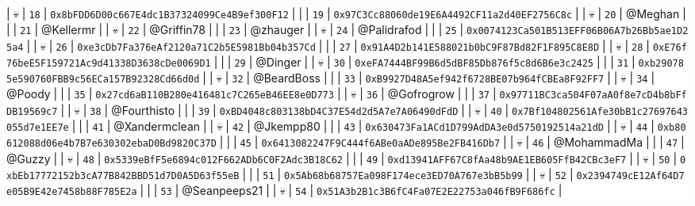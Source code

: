 | 💀 | `18` | `0x8bFDD6D00c667E4dc1B37324099Ce4B9ef300F12` |
|  | `19` | `0x97C3Cc88060de19E6A4492CF11a2d40EF2756C8c` |
| 💀 | `20` | @Meghan |
|  | `21` | @Kellermr |
| 💀 | `22` | @Griffin78 |
|  | `23` | @zhauger |
| 💀 | `24` | @Palidrafod |
|  | `25` | `0x0074123Ca501B513EFF06B06A7b26Bb5ae1D25a4` |
| 💀 | `26` | `0xe3cDb7Fa376eAf2120a71C2b5E5981Bb04b357Cd` |
|  | `27` | `0x91A4D2b141E588021b0bC9F87Bd82F1F895C8E8D` |
| 💀 | `28` | `0xE76f76beE5F159721Ac9d41338D3638cDe0069D1` |
|  | `29` | @Dinger |
| 💀 | `30` | `0xeFA7444BF99B6d5dBF85Db876f5c8d6B6e3c2425` |
|  | `31` | `0xb290785e590760FBB9c56ECa157B92328Cd66d0d` |
| 💀 | `32` | @BeardBoss |
|  | `33` | `0xB9927D48A5ef942f6728BE07b964fCBEa8F92FF7` |
| 💀 | `34` | @Poody |
|  | `35` | `0x27cd6aB110B280e416481c7C265eB46EE8e0D773` |
| 💀 | `36` | @Gofrogrow |
|  | `37` | `0x97711BC3ca504F07aA0f8e7cD4b8bFfDB19569c7` |
| 💀 | `38` | @Fourthisto |
|  | `39` | `0xBD4048c803138bD4C37E54d2d5A7e7A06490dFdD` |
| 💀 | `40` | `0x7Bf104802561Afe30bB1c27697643055d7e1EE7e` |
|  | `41` | @Xandermclean |
| 💀 | `42` | @Jkempp80 |
|  | `43` | `0x630473Fa1ACd1D799AdDA3e0d5750192514a21dD` |
| 💀 | `44` | `0xb80612088d06e4b7B7e630302ebaD0Bd9820C37D` |
|  | `45` | `0x6413082247F9C444f6ABe0aADe895Be2FB416Db7` |
| 💀 | `46` | @MohammadMa |
|  | `47` | @Guzzy |
| 💀 | `48` | `0x5339eBfF5e6894c012F662ADb6C0F2Adc3B18C62` |
|  | `49` | `0xd13941AFF67C8fAa48b9AE1EB605FfB42CBc3eF7` |
| 💀 | `50` | `0xbEb17772152b3cA77B842BBD51d7D0A5D63f55eB` |
|  | `51` | `0x5Ab68b68757Ea098F174ece3ED70A767e3bB5b99` |
| 💀 | `52` | `0x2394749cE12Af64D7e05B9E42e7458b88F785E2a` |
|  | `53` | @Seanpeeps21 |
| 💀 | `54` | `0x51A3b2B1c3B6fC4Fa07E2E22753a046fB9F686fc` |